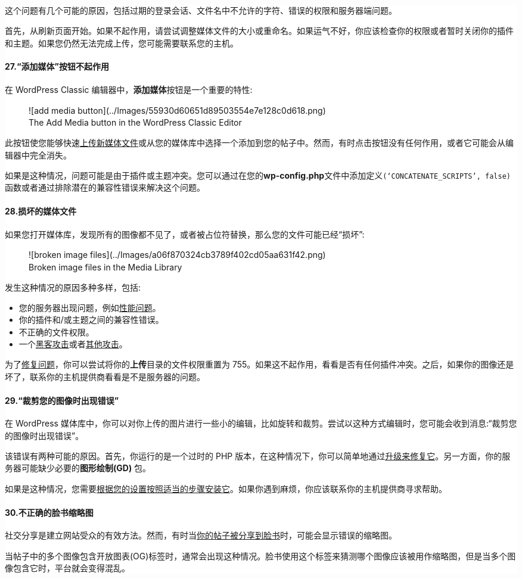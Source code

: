 这个问题有几个可能的原因，包括过期的登录会话、文件名中不允许的字符、错误的权限和服务器端问题。

首先，从刷新页面开始。如果不起作用，请尝试调整媒体文件的大小或重命名。如果运气不好，你应该检查你的权限或者暂时关闭你的插件和主题。如果您仍然无法完成上传，您可能需要联系您的主机。

#### 27.“添加媒体”按钮不起作用

在 WordPress Classic 编辑器中，**添加媒体**按钮是一个重要的特性:

<figure style="width: 1500px" class="wp-caption alignnone">![add media button](../Images/55930d60651d89503554e7e128c0d618.png)

<figcaption class="wp-caption-text">The Add Media button in the WordPress Classic Editor</figcaption>

</figure>

此按钮使您能够快速[上传新媒体文件](https://kinsta.com/knowledgebase/bulk-upload-files-wordpress-media-library-ftp/)或从您的媒体库中选择一个添加到您的帖子中。然而，有时点击按钮没有任何作用，或者它可能会从编辑器中完全消失。

如果是这种情况，问题可能是由于插件或主题冲突。您可以通过在您的**wp-config.php**文件中添加定义`(‘CONCATENATE_SCRIPTS’, false)`函数或者通过排除潜在的兼容性错误来解决这个问题。

#### 28.损坏的媒体文件

如果您打开媒体库，发现所有的图像都不见了，或者被占位符替换，那么您的文件可能已经“损坏”:

<figure style="width: 1500px" class="wp-caption alignnone">![broken image files](../Images/a06f870324cb3789f402cd05aa631f42.png)

<figcaption class="wp-caption-text">Broken image files in the Media Library</figcaption>

</figure>

发生这种情况的原因多种多样，包括:

*   您的服务器出现问题，例如[性能问题](https://kinsta.com/blog/debugging-wordpress-performance/)。
*   你的插件和/或主题之间的兼容性错误。
*   不正确的文件权限。
*   一个[黑客攻击](https://kinsta.com/blog/wordpress-hacked/)或者[其他攻击](https://kinsta.com/blog/what-is-a-ddos-attack/)。

为了[修复问题](https://wordpress.org/support/topic/media-library-images-appear-to-be-broken/)，你可以尝试将你的**上传**目录的文件权限重置为 755。如果这不起作用，看看是否有任何插件冲突。之后，如果你的图像还是坏了，联系你的主机提供商看看是不是服务器的问题。

#### 29.“裁剪您的图像时出现错误”

在 WordPress 媒体库中，你可以对你上传的图片进行一些小的编辑，比如旋转和裁剪。尝试以这种方式编辑时，您可能会收到消息:“裁剪您的图像时出现错误”。

该错误有两种可能的原因。首先，你运行的是一个过时的 PHP 版本，在这种情况下，你可以简单地通过[升级来修复它](https://kinsta.com/knowledgebase/how-to-update-php-in-wordpress/)。另一方面，你的服务器可能缺少必要的**图形绘制(GD)** 包。

如果是这种情况，您需要[根据您的设置按照适当的步骤安装它](https://bobcares.com/blog/wordpress-error-cropping-image/)。如果你遇到麻烦，你应该联系你的主机提供商寻求帮助。

#### 30.不正确的脸书缩略图

社交分享是建立网站受众的有效方法。然而，有时当[你的帖子被分享到脸书](https://kinsta.com/blog/wordpress-facebook-plugins/)时，可能会显示错误的缩略图。

当帖子中的多个图像包含开放图表(OG)标签时，通常会出现这种情况。脸书使用这个标签来猜测哪个图像应该被用作缩略图，但是当多个图像包含它时，平台就会变得混乱。
